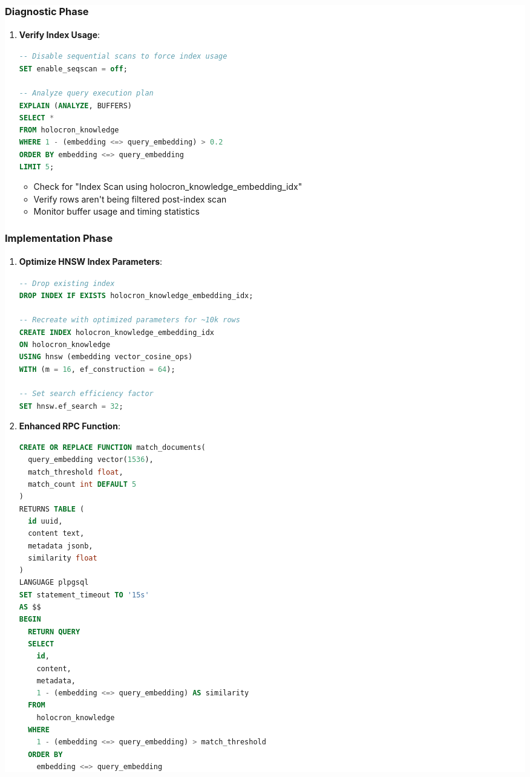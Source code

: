 ### Diagnostic Phase
1. **Verify Index Usage**:
   ```sql
   -- Disable sequential scans to force index usage
   SET enable_seqscan = off;
   
   -- Analyze query execution plan
   EXPLAIN (ANALYZE, BUFFERS)
   SELECT *
   FROM holocron_knowledge
   WHERE 1 - (embedding <=> query_embedding) > 0.2
   ORDER BY embedding <=> query_embedding
   LIMIT 5;
   ```
   - Check for "Index Scan using holocron_knowledge_embedding_idx"
   - Verify rows aren't being filtered post-index scan
   - Monitor buffer usage and timing statistics

### Implementation Phase

1. **Optimize HNSW Index Parameters**:
   ```sql
   -- Drop existing index
   DROP INDEX IF EXISTS holocron_knowledge_embedding_idx;
   
   -- Recreate with optimized parameters for ~10k rows
   CREATE INDEX holocron_knowledge_embedding_idx
   ON holocron_knowledge
   USING hnsw (embedding vector_cosine_ops)
   WITH (m = 16, ef_construction = 64);
   
   -- Set search efficiency factor
   SET hnsw.ef_search = 32;
   ```

2. **Enhanced RPC Function**:
   ```sql
   CREATE OR REPLACE FUNCTION match_documents(
     query_embedding vector(1536),
     match_threshold float,
     match_count int DEFAULT 5
   )
   RETURNS TABLE (
     id uuid,
     content text,
     metadata jsonb,
     similarity float
   )
   LANGUAGE plpgsql
   SET statement_timeout TO '15s'
   AS $$
   BEGIN
     RETURN QUERY
     SELECT
       id,
       content,
       metadata,
       1 - (embedding <=> query_embedding) AS similarity
     FROM
       holocron_knowledge
     WHERE
       1 - (embedding <=> query_embedding) > match_threshold
     ORDER BY
       embedding <=> query_embedding
   ```